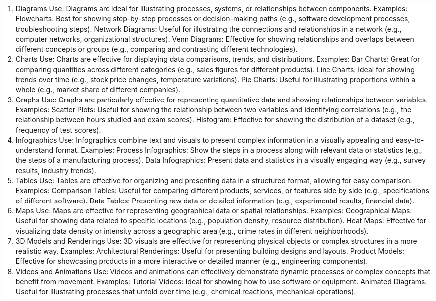 1. Diagrams
Use: Diagrams are ideal for illustrating processes, systems, or relationships between components.
Examples:
Flowcharts: Best for showing step-by-step processes or decision-making paths (e.g., software development processes, troubleshooting steps).
Network Diagrams: Useful for illustrating the connections and relationships in a network (e.g., computer networks, organizational structures).
Venn Diagrams: Effective for showing relationships and overlaps between different concepts or groups (e.g., comparing and contrasting different technologies).
2. Charts
Use: Charts are effective for displaying data comparisons, trends, and distributions.
Examples:
Bar Charts: Great for comparing quantities across different categories (e.g., sales figures for different products).
Line Charts: Ideal for showing trends over time (e.g., stock price changes, temperature variations).
Pie Charts: Useful for illustrating proportions within a whole (e.g., market share of different companies).
3. Graphs
Use: Graphs are particularly effective for representing quantitative data and showing relationships between variables.
Examples:
Scatter Plots: Useful for showing the relationship between two variables and identifying correlations (e.g., the relationship between hours studied and exam scores).
Histogram: Effective for showing the distribution of a dataset (e.g., frequency of test scores).
4. Infographics
Use: Infographics combine text and visuals to present complex information in a visually appealing and easy-to-understand format.
Examples:
Process Infographics: Show the steps in a process along with relevant data or statistics (e.g., the steps of a manufacturing process).
Data Infographics: Present data and statistics in a visually engaging way (e.g., survey results, industry trends).
5. Tables
Use: Tables are effective for organizing and presenting data in a structured format, allowing for easy comparison.
Examples:
Comparison Tables: Useful for comparing different products, services, or features side by side (e.g., specifications of different software).
Data Tables: Presenting raw data or detailed information (e.g., experimental results, financial data).
6. Maps
Use: Maps are effective for representing geographical data or spatial relationships.
Examples:
Geographical Maps: Useful for showing data related to specific locations (e.g., population density, resource distribution).
Heat Maps: Effective for visualizing data density or intensity across a geographic area (e.g., crime rates in different neighborhoods).
7. 3D Models and Renderings
Use: 3D visuals are effective for representing physical objects or complex structures in a more realistic way.
Examples:
Architectural Renderings: Useful for presenting building designs and layouts.
Product Models: Effective for showcasing products in a more interactive or detailed manner (e.g., engineering components).
8. Videos and Animations
Use: Videos and animations can effectively demonstrate dynamic processes or complex concepts that benefit from movement.
Examples:
Tutorial Videos: Ideal for showing how to use software or equipment.
Animated Diagrams: Useful for illustrating processes that unfold over time (e.g., chemical reactions, mechanical operations).
